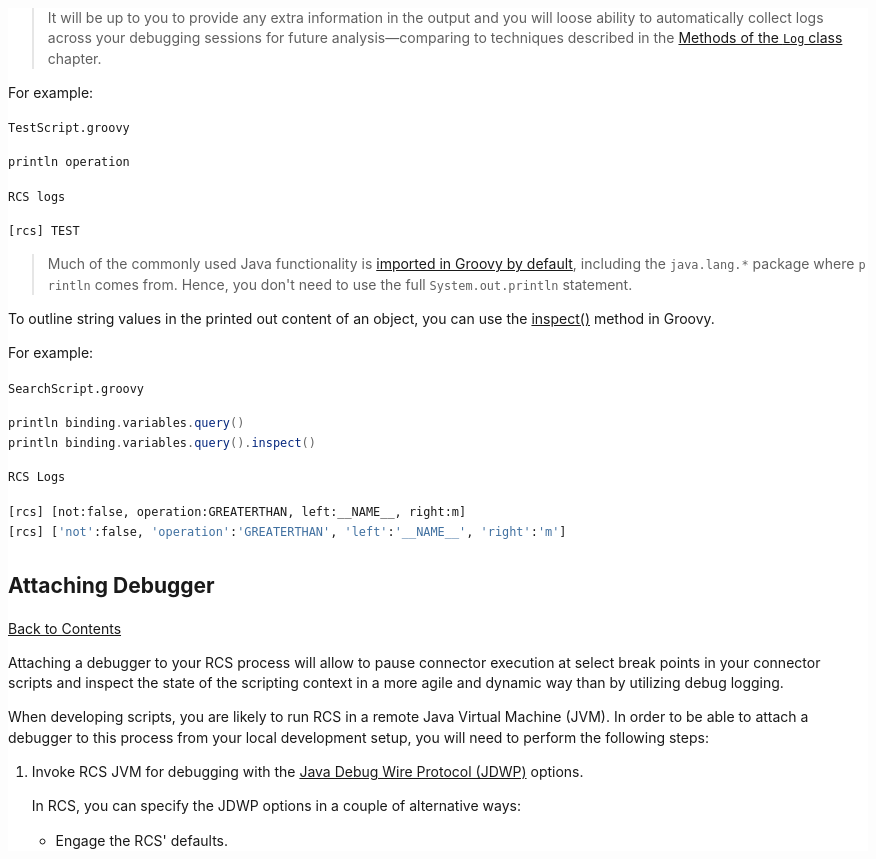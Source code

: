 > It will be up to you to provide any extra information in the output and you will loose ability to automatically collect logs across your debugging sessions for future analysis—comparing to techniques described in the [Methods of the `Log` class](#heading--developing-custom-logs-log) chapter.

For example:

`TestScript.groovy`

```groovy
println operation
```

`RCS logs`

```
[rcs] TEST
```

> Much of the commonly used Java functionality is [imported in Groovy by default](https://groovy-lang.org/structure.html#_default_imports), including the `java.lang.*` package where `println` comes from. Hence, you don't need to use the full `System.out.println` statement.

To outline string values in the printed out content of an object, you can use the [inspect()](https://docs.groovy-lang.org/latest/html/groovy-jdk/java/lang/Object.html#inspect()) method in Groovy.

For example:

`SearchScript.groovy`

```groovy
println binding.variables.query()
println binding.variables.query().inspect()
```

`RCS Logs`

```sh
[rcs] [not:false, operation:GREATERTHAN, left:__NAME__, right:m]
[rcs] ['not':false, 'operation':'GREATERTHAN', 'left':'__NAME__', 'right':'m']
```

## <a id="heading--developing-debugger" name="heading--developing-debugger"></a>Attaching Debugger

[Back to Contents](#heading--contents)

Attaching a debugger to your RCS process will allow to pause connector execution at select break points in your connector scripts and inspect the state of the scripting context in a more agile and dynamic way than by utilizing debug logging.

When developing scripts, you are likely to run RCS in a remote Java Virtual Machine (JVM). In order to be able to attach a debugger to this process from your local development setup, you will need to perform the following steps:

1. Invoke RCS JVM for debugging with the [Java Debug Wire Protocol (JDWP)](https://docs.oracle.com/en/java/javase/11/docs/specs/jpda/conninv.html#oracle-vm-invocation-options) options.

    In RCS, you can specify the JDWP options in a couple of alternative ways:

    * Engage the RCS' defaults.
